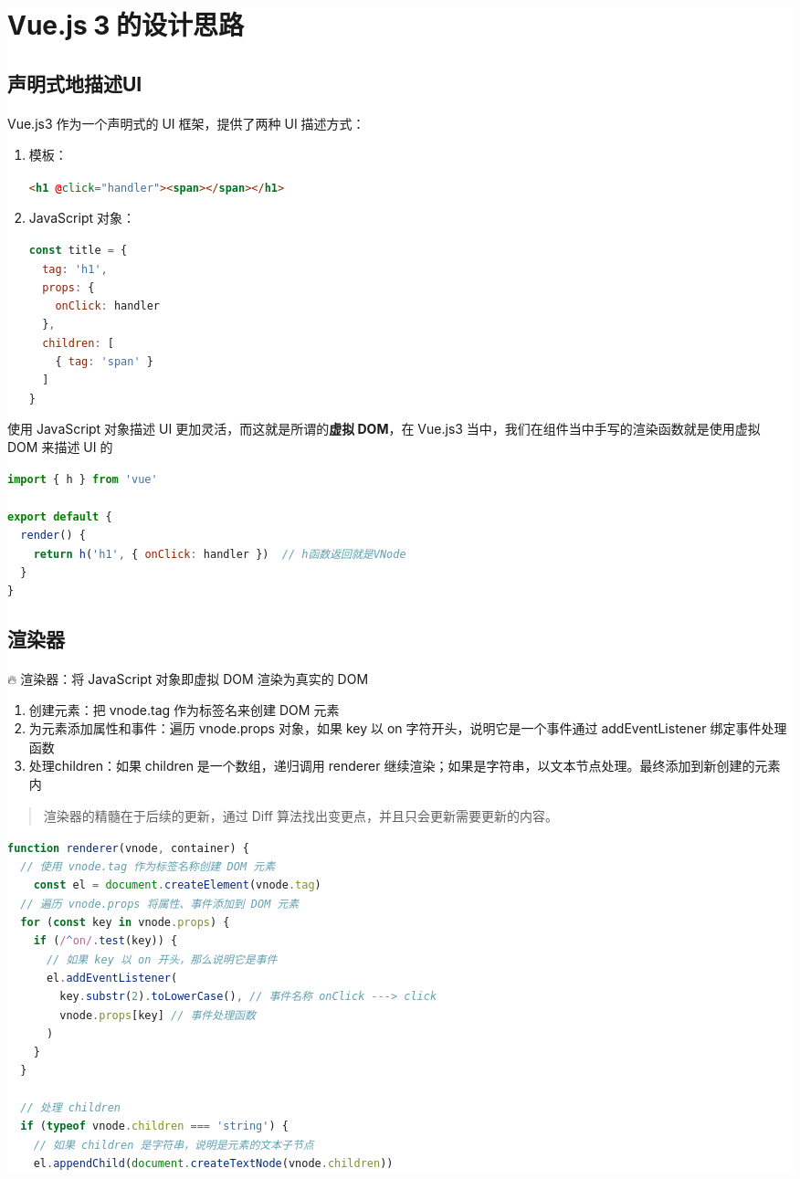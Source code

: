 # Vue.js 3 的设计思路

## 声明式地描述UI

Vue.js3 作为一个声明式的 UI 框架，提供了两种 UI 描述方式：

1. 模板：

   ```html
   <h1 @click="handler"><span></span></h1>
   ```

2. JavaScript 对象：

   ```js
   const title = {
     tag: 'h1',
     props: {
       onClick: handler
     },
     children: [
       { tag: 'span' }
     ]
   }
   ```

使用 JavaScript 对象描述 UI 更加灵活，而这就是所谓的**虚拟 DOM**，在 Vue.js3 当中，我们在组件当中手写的渲染函数就是使用虚拟 DOM 来描述 UI 的

```js
import { h } from 'vue'

export default {
  render() {
    return h('h1', { onClick: handler })  // h函数返回就是VNode
  }
}
```

## 渲染器

🔥 渲染器：将 JavaScript 对象即虚拟 DOM 渲染为真实的 DOM

1. 创建元素：把 vnode.tag 作为标签名来创建 DOM 元素
2. 为元素添加属性和事件：遍历 vnode.props 对象，如果 key 以 on 字符开头，说明它是一个事件通过 addEventListener 绑定事件处理函数
3. 处理children：如果 children 是一个数组，递归调用 renderer 继续渲染；如果是字符串，以文本节点处理。最终添加到新创建的元素内

> 渲染器的精髓在于后续的更新，通过 Diff 算法找出变更点，并且只会更新需要更新的内容。

```js
function renderer(vnode, container) {
  // 使用 vnode.tag 作为标签名称创建 DOM 元素
	const el = document.createElement(vnode.tag)
  // 遍历 vnode.props 将属性、事件添加到 DOM 元素
  for (const key in vnode.props) {
    if (/^on/.test(key)) {
      // 如果 key 以 on 开头，那么说明它是事件
      el.addEventListener(
        key.substr(2).toLowerCase(), // 事件名称 onClick ---> click
        vnode.props[key] // 事件处理函数
      )
    }
  }

  // 处理 children
  if (typeof vnode.children === 'string') {
    // 如果 children 是字符串，说明是元素的文本子节点
    el.appendChild(document.createTextNode(vnode.children))
```